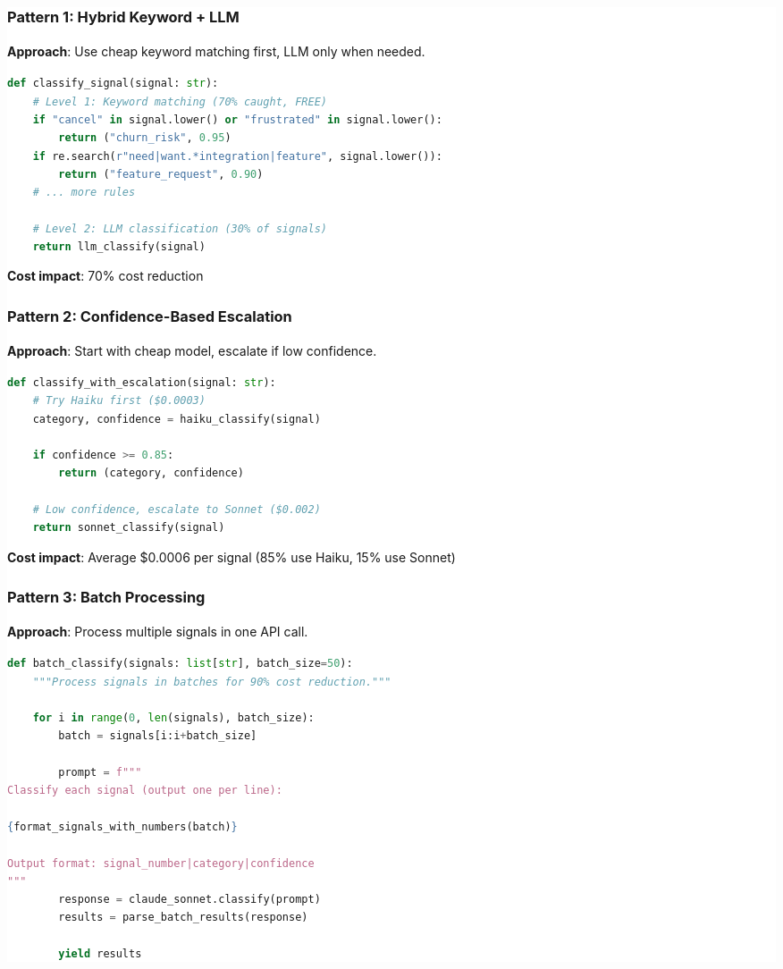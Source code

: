 ### Pattern 1: Hybrid Keyword + LLM

**Approach**: Use cheap keyword matching first, LLM only when needed.

```python
def classify_signal(signal: str):
    # Level 1: Keyword matching (70% caught, FREE)
    if "cancel" in signal.lower() or "frustrated" in signal.lower():
        return ("churn_risk", 0.95)
    if re.search(r"need|want.*integration|feature", signal.lower()):
        return ("feature_request", 0.90)
    # ... more rules

    # Level 2: LLM classification (30% of signals)
    return llm_classify(signal)
```

**Cost impact**: 70% cost reduction

### Pattern 2: Confidence-Based Escalation

**Approach**: Start with cheap model, escalate if low confidence.

```python
def classify_with_escalation(signal: str):
    # Try Haiku first ($0.0003)
    category, confidence = haiku_classify(signal)

    if confidence >= 0.85:
        return (category, confidence)

    # Low confidence, escalate to Sonnet ($0.002)
    return sonnet_classify(signal)
```

**Cost impact**: Average $0.0006 per signal (85% use Haiku, 15% use Sonnet)

### Pattern 3: Batch Processing

**Approach**: Process multiple signals in one API call.

```python
def batch_classify(signals: list[str], batch_size=50):
    """Process signals in batches for 90% cost reduction."""

    for i in range(0, len(signals), batch_size):
        batch = signals[i:i+batch_size]

        prompt = f"""
Classify each signal (output one per line):

{format_signals_with_numbers(batch)}

Output format: signal_number|category|confidence
"""
        response = claude_sonnet.classify(prompt)
        results = parse_batch_results(response)

        yield results
```

